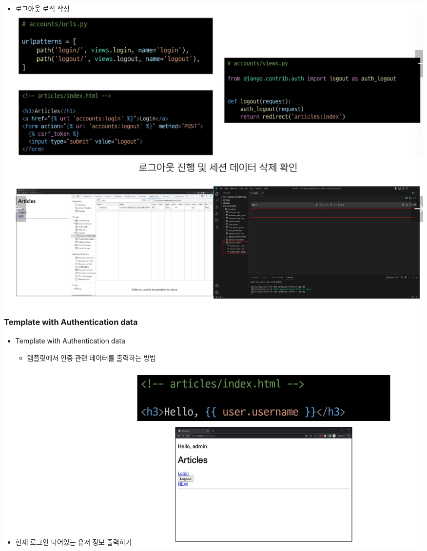 - 로그아웃 로직 작성
  ![](1004_1005_assets/2023-10-07-13-41-45-image.png)
  ![](1004_1005_assets/2023-10-07-13-42-03-image.png)

### Template with Authentication data

- Template with Authentication data
  
  - 템플릿에서 인증 관련 데이터를 출력하는 방법

- 현재 로그인 되어있는 유저 정보 출력하기
  ![](1004_1005_assets/2023-10-07-13-44-10-image.png)

